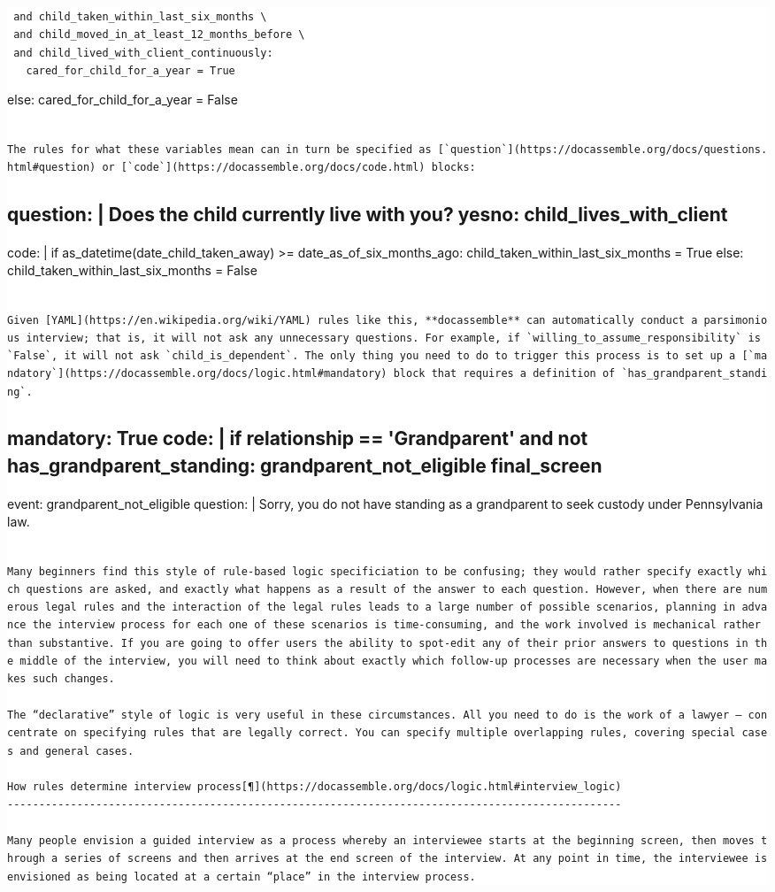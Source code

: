      and child_taken_within_last_six_months \
     and child_moved_in_at_least_12_months_before \
     and child_lived_with_client_continuously:
       cared_for_child_for_a_year = True
  else:
       cared_for_child_for_a_year = False
```

The rules for what these variables mean can in turn be specified as [`question`](https://docassemble.org/docs/questions.html#question) or [`code`](https://docassemble.org/docs/code.html) blocks:

```
question: |
  Does the child currently live with you?
yesno: child_lives_with_client
---
code: |
  if as_datetime(date_child_taken_away) >= date_as_of_six_months_ago:
    child_taken_within_last_six_months = True
  else:
    child_taken_within_last_six_months = False
```

Given [YAML](https://en.wikipedia.org/wiki/YAML) rules like this, **docassemble** can automatically conduct a parsimonious interview; that is, it will not ask any unnecessary questions. For example, if `willing_to_assume_responsibility` is `False`, it will not ask `child_is_dependent`. The only thing you need to do to trigger this process is to set up a [`mandatory`](https://docassemble.org/docs/logic.html#mandatory) block that requires a definition of `has_grandparent_standing`.

```
mandatory: True
code: |
  if relationship == 'Grandparent' and not has_grandparent_standing:
    grandparent_not_eligible
  final_screen
---
event: grandparent_not_eligible
question: |
  Sorry, you do not have standing as a grandparent to seek custody
  under Pennsylvania law.
```

Many beginners find this style of rule-based logic specificiation to be confusing; they would rather specify exactly which questions are asked, and exactly what happens as a result of the answer to each question. However, when there are numerous legal rules and the interaction of the legal rules leads to a large number of possible scenarios, planning in advance the interview process for each one of these scenarios is time-consuming, and the work involved is mechanical rather than substantive. If you are going to offer users the ability to spot-edit any of their prior answers to questions in the middle of the interview, you will need to think about exactly which follow-up processes are necessary when the user makes such changes.

The “declarative” style of logic is very useful in these circumstances. All you need to do is the work of a lawyer – concentrate on specifying rules that are legally correct. You can specify multiple overlapping rules, covering special cases and general cases.

How rules determine interview process[¶](https://docassemble.org/docs/logic.html#interview_logic)
-------------------------------------------------------------------------------------------------

Many people envision a guided interview as a process whereby an interviewee starts at the beginning screen, then moves through a series of screens and then arrives at the end screen of the interview. At any point in time, the interviewee is envisioned as being located at a certain “place” in the interview process.

```